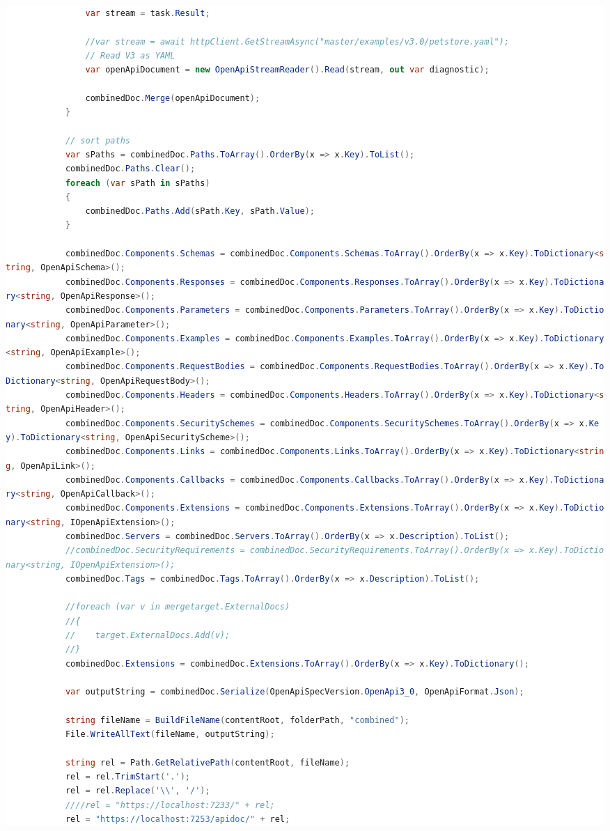 ```csharp
                var stream = task.Result;

                //var stream = await httpClient.GetStreamAsync("master/examples/v3.0/petstore.yaml");
                // Read V3 as YAML
                var openApiDocument = new OpenApiStreamReader().Read(stream, out var diagnostic);

                combinedDoc.Merge(openApiDocument);
            }

            // sort paths
            var sPaths = combinedDoc.Paths.ToArray().OrderBy(x => x.Key).ToList();
            combinedDoc.Paths.Clear();
            foreach (var sPath in sPaths)
            {
                combinedDoc.Paths.Add(sPath.Key, sPath.Value);
            }

            combinedDoc.Components.Schemas = combinedDoc.Components.Schemas.ToArray().OrderBy(x => x.Key).ToDictionary<string, OpenApiSchema>();
            combinedDoc.Components.Responses = combinedDoc.Components.Responses.ToArray().OrderBy(x => x.Key).ToDictionary<string, OpenApiResponse>();
            combinedDoc.Components.Parameters = combinedDoc.Components.Parameters.ToArray().OrderBy(x => x.Key).ToDictionary<string, OpenApiParameter>();
            combinedDoc.Components.Examples = combinedDoc.Components.Examples.ToArray().OrderBy(x => x.Key).ToDictionary<string, OpenApiExample>();
            combinedDoc.Components.RequestBodies = combinedDoc.Components.RequestBodies.ToArray().OrderBy(x => x.Key).ToDictionary<string, OpenApiRequestBody>();
            combinedDoc.Components.Headers = combinedDoc.Components.Headers.ToArray().OrderBy(x => x.Key).ToDictionary<string, OpenApiHeader>();
            combinedDoc.Components.SecuritySchemes = combinedDoc.Components.SecuritySchemes.ToArray().OrderBy(x => x.Key).ToDictionary<string, OpenApiSecurityScheme>();
            combinedDoc.Components.Links = combinedDoc.Components.Links.ToArray().OrderBy(x => x.Key).ToDictionary<string, OpenApiLink>();
            combinedDoc.Components.Callbacks = combinedDoc.Components.Callbacks.ToArray().OrderBy(x => x.Key).ToDictionary<string, OpenApiCallback>();
            combinedDoc.Components.Extensions = combinedDoc.Components.Extensions.ToArray().OrderBy(x => x.Key).ToDictionary<string, IOpenApiExtension>();
            combinedDoc.Servers = combinedDoc.Servers.ToArray().OrderBy(x => x.Description).ToList();
            //combinedDoc.SecurityRequirements = combinedDoc.SecurityRequirements.ToArray().OrderBy(x => x.Key).ToDictionary<string, IOpenApiExtension>();
            combinedDoc.Tags = combinedDoc.Tags.ToArray().OrderBy(x => x.Description).ToList();

            //foreach (var v in mergetarget.ExternalDocs)
            //{
            //    target.ExternalDocs.Add(v);
            //}
            combinedDoc.Extensions = combinedDoc.Extensions.ToArray().OrderBy(x => x.Key).ToDictionary();

            var outputString = combinedDoc.Serialize(OpenApiSpecVersion.OpenApi3_0, OpenApiFormat.Json);

            string fileName = BuildFileName(contentRoot, folderPath, "combined");
            File.WriteAllText(fileName, outputString);

            string rel = Path.GetRelativePath(contentRoot, fileName);
            rel = rel.TrimStart('.');
            rel = rel.Replace('\\', '/');
            ////rel = "https://localhost:7233/" + rel;
            rel = "https://localhost:7253/apidoc/" + rel;

```